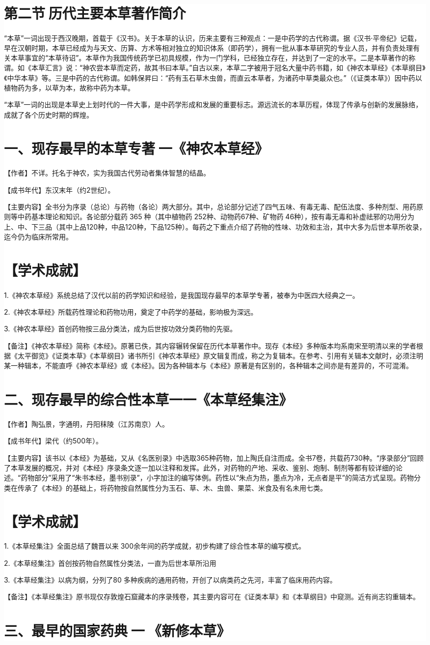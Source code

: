 # 第二节 历代主要本草著作简介  

“本草”一词出现于西汉晚期，首载于《汉书》。关于本草的认识，历来主要有三种观点：一是中药学的古代称谓。据《汉书·平帝纪》记载，早在汉朝时期，本草已经成为与天文、历算、方术等相对独立的知识体系（即药学），拥有一批从事本草研究的专业人员，并有负责处理有关本草事宜的“本草待诏”。本草作为我国传统药学已初具规模，作为一门学科，已经独立存在，并达到了一定的水平。二是本草著作的称谓。如《本草汇言》说：“神农尝本草而定药，故其书曰本草。”自古以来，本草二字被用于冠名大量中药书籍，如《神农本草经》《本草纲目》《中华本草》等。三是中药的古代称谓。如韩保昇曰：“药有玉石草木虫兽，而直云本草者，为诸药中草类最众也。”（《证类本草》）因中药以植物药为多，以草为本，故称中药为本草。  

“本草”一词的出现是本草史上划时代的一件大事，是中药学形成和发展的重要标志。源远流长的本草历程，体现了传承与创新的发展脉络，成就了各个历史时期的辉煌。  

# 一、现存最早的本草专著 一《神农本草经》  

【作者】不详。托名于神农，实为我国古代劳动者集体智慧的结晶。  

【成书年代】东汉末年（约2世纪）。  

【主要内容】全书分为序录（总论）与药物（各论）两大部分。其中，总论部分记述了四气五味、有毒无毒、配伍法度、多种剂型、用药原则等中药基本理论和知识。各论部分载药 365 种（其中植物药 252种、动物药67种、矿物药 46种），按有毒无毒和补虚祛邪的功用分为上、中、下三品（其中上品120种，中品120种，下品125种）。每药之下重点介绍了药物的性味、功效和主治，其中大多为后世本草所收录，迄今仍为临床所常用。  

# 【学术成就】  

1.《神农本草经》系统总结了汉代以前的药学知识和经验，是我国现存最早的本草学专著，被奉为中医四大经典之一。  

2.《神农本草经》所载药性理论和药物功用，奠定了中药学的基础，影响极为深远。  

3.《神农本草经》首创药物按三品分类法，成为后世按功效分类药物的先驱。  

【备注】《神农本草经》简称《本经》。原著已佚，其内容辗转保留在历代本草著作中。现存《本经》多种版本均系南宋至明清以来的学者根据《太平御览》《证类本草》《本草纲目》诸书所引《神农本草经》原文辑复而成，称之为复辑本。在参考、引用有关辑本文献时，必须注明某一种辑本，不能直呼《神农本草经》或《本经》。因为各种辑本与《本经》原著是有区别的，各种辑本之间亦是有差异的，不可混淆。  

# 二、现存最早的综合性本草一一《本草经集注》  

【作者】陶弘景，字通明，丹阳秣陵（江苏南京）人。  

【成书年代】梁代（约500年）。  

【主要内容】该书以《本经》为基础，又从《名医别录》中选取365种药物，加上陶氏自注而成。全书7卷，共载药730种。“序录部分”回顾了本草发展的概况，并对《本经》序录条文逐一加以注释和发挥。此外，对药物的产地、采收、鉴别、炮制、制剂等都有较详细的论述。“药物部分”采用了“朱书本经，墨书别录”，小字加注的编写体例。药性以“朱点为热，墨点为冷，无点者是平”的简洁方式呈现。药物分类在传承了《本经》的基础上，将药物按自然属性分为玉石、草、木、虫兽、果菜、米食及有名未用七类。  

# 【学术成就】  

1.《本草经集注》全面总结了魏晋以来 300余年间的药学成就，初步构建了综合性本草的编写模式。  

2.《本草经集注》首创按药物自然属性分类法，一直为后世本草所沿用  

3.《本草经集注》以病为纲，分列了80 多种疾病的通用药物，开创了以病类药之先河，丰富了临床用药内容。  

【备注】《本草经集注》原书现仅存敦煌石窟藏本的序录残卷，其主要内容可在《证类本草》和《本草纲目》中窥测。近有尚志钧重辑本。  

# 三、最早的国家药典 一 《新修本草》  
